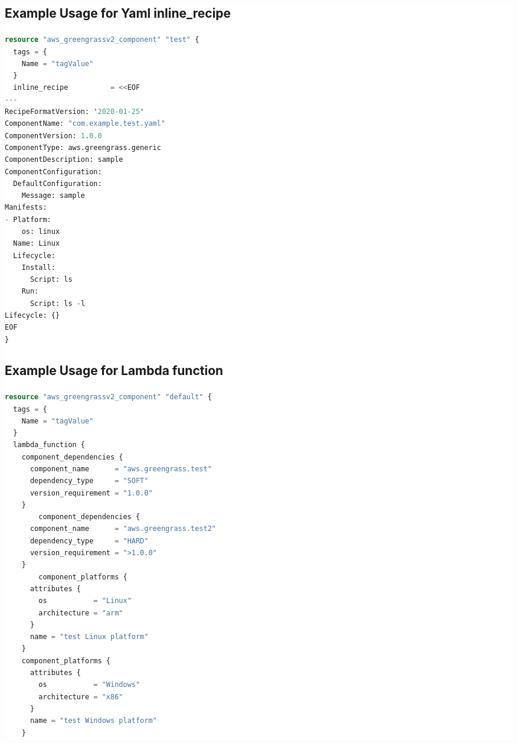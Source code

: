 ## Example Usage for Yaml inline_recipe

```terraform
resource "aws_greengrassv2_component" "test" {
  tags = {
    Name = "tagValue"
  }
  inline_recipe          = <<EOF
---
RecipeFormatVersion: '2020-01-25'
ComponentName: "com.example.test.yaml"
ComponentVersion: 1.0.0
ComponentType: aws.greengrass.generic
ComponentDescription: sample
ComponentConfiguration:
  DefaultConfiguration:
    Message: sample
Manifests:
- Platform:
    os: linux
  Name: Linux
  Lifecycle:
    Install:
      Script: ls
    Run:
      Script: ls -l
Lifecycle: {}
EOF
}
```

## Example Usage for Lambda function

```terraform
resource "aws_greengrassv2_component" "default" {
  tags = {
    Name = "tagValue"
  }
  lambda_function {
    component_dependencies {
      component_name      = "aws.greengrass.test"
      dependency_type     = "SOFT"
      version_requirement = "1.0.0"
    }
		component_dependencies {
      component_name      = "aws.greengrass.test2"
      dependency_type     = "HARD"
      version_requirement = ">1.0.0"
    }
		component_platforms {
      attributes {
        os           = "Linux"
        architecture = "arm"
      }
      name = "test Linux platform"
    }
    component_platforms {
      attributes {
        os           = "Windows"
        architecture = "x86"
      }
      name = "test Windows platform"
    }
```